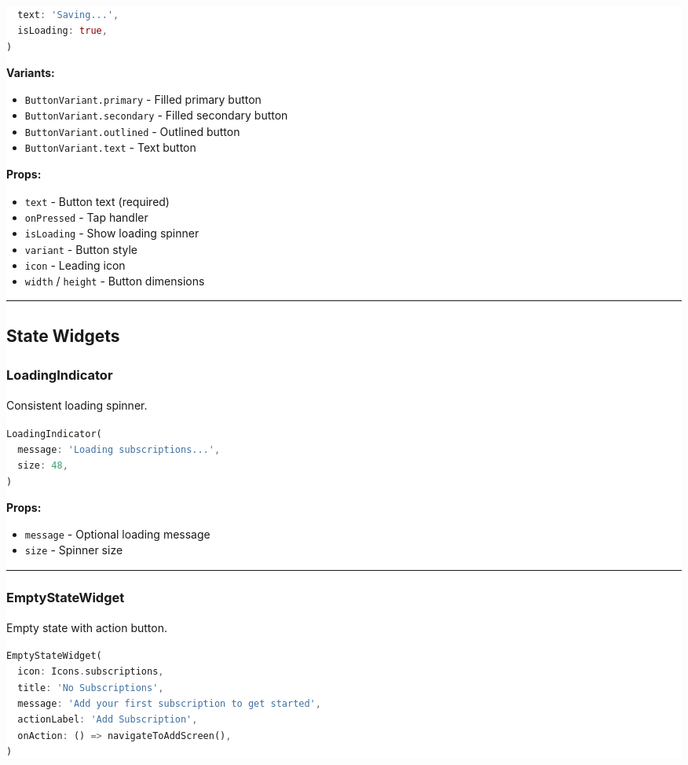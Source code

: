 ```dart
  text: 'Saving...',
  isLoading: true,
)
```

**Variants:**
- `ButtonVariant.primary` - Filled primary button
- `ButtonVariant.secondary` - Filled secondary button
- `ButtonVariant.outlined` - Outlined button
- `ButtonVariant.text` - Text button

**Props:**
- `text` - Button text (required)
- `onPressed` - Tap handler
- `isLoading` - Show loading spinner
- `variant` - Button style
- `icon` - Leading icon
- `width` / `height` - Button dimensions

---

## State Widgets

### LoadingIndicator

Consistent loading spinner.

```dart
LoadingIndicator(
  message: 'Loading subscriptions...',
  size: 48,
)
```

**Props:**
- `message` - Optional loading message
- `size` - Spinner size

---

### EmptyStateWidget

Empty state with action button.

```dart
EmptyStateWidget(
  icon: Icons.subscriptions,
  title: 'No Subscriptions',
  message: 'Add your first subscription to get started',
  actionLabel: 'Add Subscription',
  onAction: () => navigateToAddScreen(),
)
```
